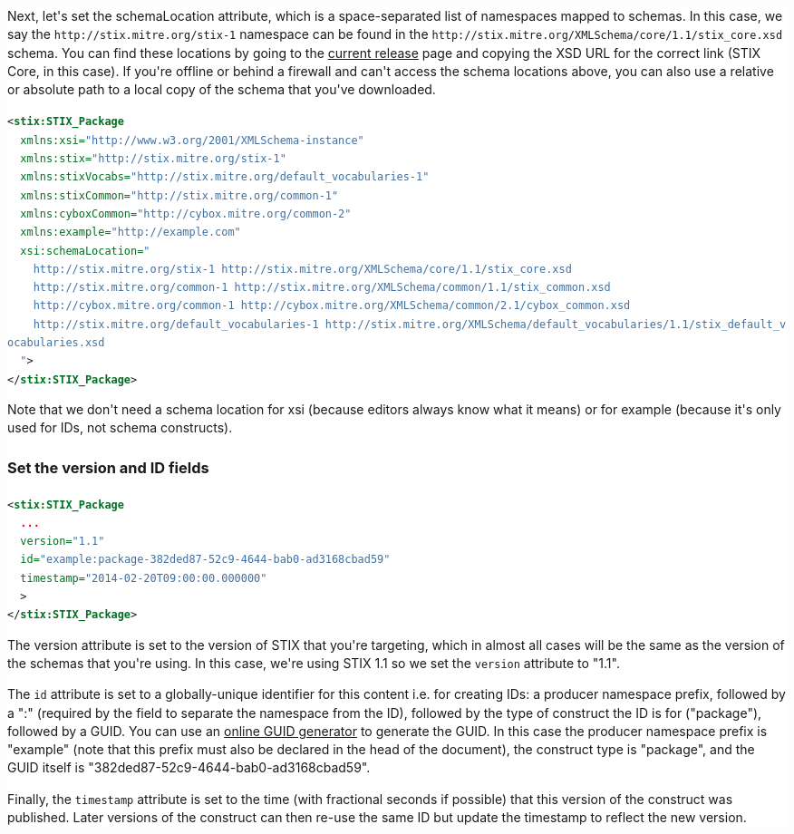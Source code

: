 Next, let's set the schemaLocation attribute, which is a space-separated list of namespaces mapped to schemas. In this case, we say the `http://stix.mitre.org/stix-1` namespace can be found in the `http://stix.mitre.org/XMLSchema/core/1.1/stix_core.xsd` schema. You can find these locations by going to the [current release](http://stix.mitre.org/language/version1.1/) page and copying the XSD URL for the correct link (STIX Core, in this case). If you're offline or behind a firewall and can't access the schema locations above, you can also use a relative or absolute path to a local copy of the schema that you've downloaded.

```xml
<stix:STIX_Package
  xmlns:xsi="http://www.w3.org/2001/XMLSchema-instance"
  xmlns:stix="http://stix.mitre.org/stix-1"
  xmlns:stixVocabs="http://stix.mitre.org/default_vocabularies-1"
  xmlns:stixCommon="http://stix.mitre.org/common-1"
  xmlns:cyboxCommon="http://cybox.mitre.org/common-2"
  xmlns:example="http://example.com"
  xsi:schemaLocation="
    http://stix.mitre.org/stix-1 http://stix.mitre.org/XMLSchema/core/1.1/stix_core.xsd
    http://stix.mitre.org/common-1 http://stix.mitre.org/XMLSchema/common/1.1/stix_common.xsd
    http://cybox.mitre.org/common-1 http://cybox.mitre.org/XMLSchema/common/2.1/cybox_common.xsd
    http://stix.mitre.org/default_vocabularies-1 http://stix.mitre.org/XMLSchema/default_vocabularies/1.1/stix_default_vocabularies.xsd
  ">
</stix:STIX_Package>
```

Note that we don't need a schema location for xsi (because editors always know what it means) or for example (because it's only used for IDs, not schema constructs).

### Set the version and ID fields

```xml
<stix:STIX_Package
  ...
  version="1.1"
  id="example:package-382ded87-52c9-4644-bab0-ad3168cbad59"
  timestamp="2014-02-20T09:00:00.000000"
  >
</stix:STIX_Package>
```

The version attribute is set to the version of STIX that you're targeting, which in almost all cases will be the same as the version of the schemas that you're using. In this case, we're using STIX 1.1 so we set the `version` attribute to "1.1".

The `id` attribute is set to a globally-unique identifier for this content i.e. for creating IDs: a producer namespace prefix, followed by a ":" (required by the field to separate the namespace from the ID), followed by the type of construct the ID is for ("package"), followed by a GUID. You can use an [online GUID generator](https://www.google.com/search?q=guid+generator) to generate the GUID. In this case the producer namespace prefix is "example" (note that this prefix must also be declared in the head of the document), the construct type is "package", and the GUID itself is "382ded87-52c9-4644-bab0-ad3168cbad59".

Finally, the `timestamp` attribute is set to the time (with fractional seconds if possible) that this version of the construct was published. Later versions of the construct can then re-use the same ID but update the timestamp to reflect the new version.
